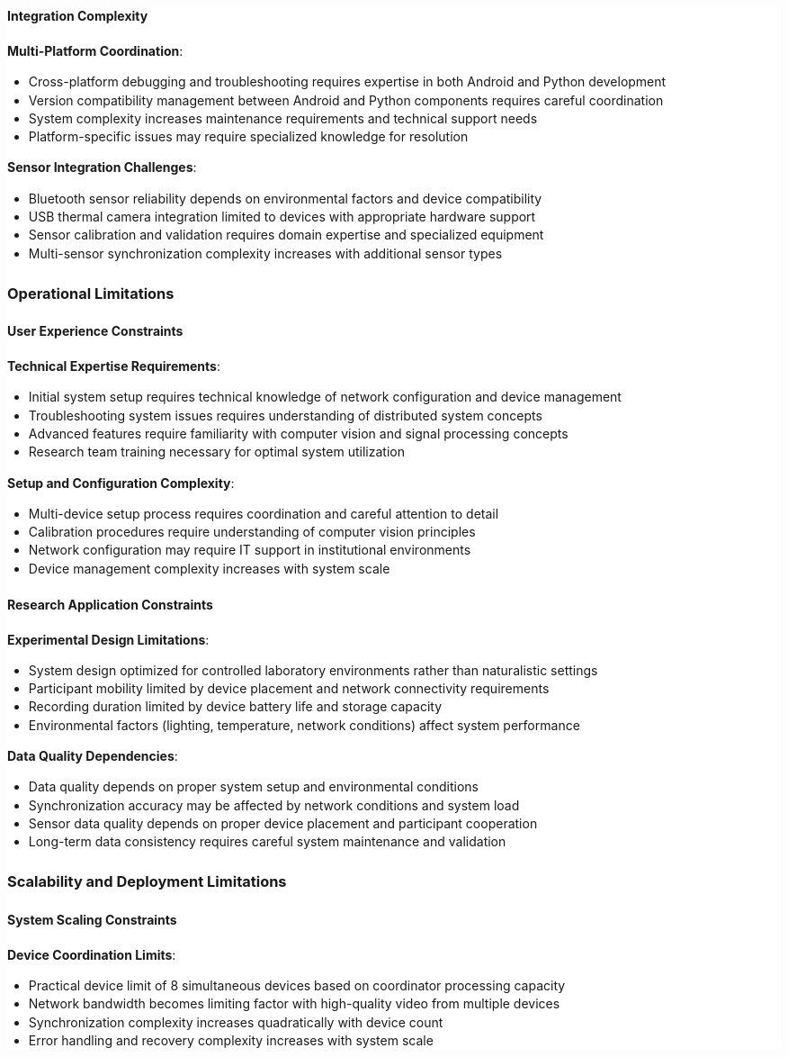 #### Integration Complexity

**Multi-Platform Coordination**:
- Cross-platform debugging and troubleshooting requires expertise in both Android and Python development
- Version compatibility management between Android and Python components requires careful coordination
- System complexity increases maintenance requirements and technical support needs
- Platform-specific issues may require specialized knowledge for resolution

**Sensor Integration Challenges**:
- Bluetooth sensor reliability depends on environmental factors and device compatibility
- USB thermal camera integration limited to devices with appropriate hardware support
- Sensor calibration and validation requires domain expertise and specialized equipment
- Multi-sensor synchronization complexity increases with additional sensor types

### Operational Limitations

#### User Experience Constraints

**Technical Expertise Requirements**:
- Initial system setup requires technical knowledge of network configuration and device management
- Troubleshooting system issues requires understanding of distributed system concepts
- Advanced features require familiarity with computer vision and signal processing concepts
- Research team training necessary for optimal system utilization

**Setup and Configuration Complexity**:
- Multi-device setup process requires coordination and careful attention to detail
- Calibration procedures require understanding of computer vision principles
- Network configuration may require IT support in institutional environments
- Device management complexity increases with system scale

#### Research Application Constraints

**Experimental Design Limitations**:
- System design optimized for controlled laboratory environments rather than naturalistic settings
- Participant mobility limited by device placement and network connectivity requirements
- Recording duration limited by device battery life and storage capacity
- Environmental factors (lighting, temperature, network conditions) affect system performance

**Data Quality Dependencies**:
- Data quality depends on proper system setup and environmental conditions
- Synchronization accuracy may be affected by network conditions and system load
- Sensor data quality depends on proper device placement and participant cooperation
- Long-term data consistency requires careful system maintenance and validation

### Scalability and Deployment Limitations

#### System Scaling Constraints

**Device Coordination Limits**:
- Practical device limit of 8 simultaneous devices based on coordinator processing capacity
- Network bandwidth becomes limiting factor with high-quality video from multiple devices
- Synchronization complexity increases quadratically with device count
- Error handling and recovery complexity increases with system scale

